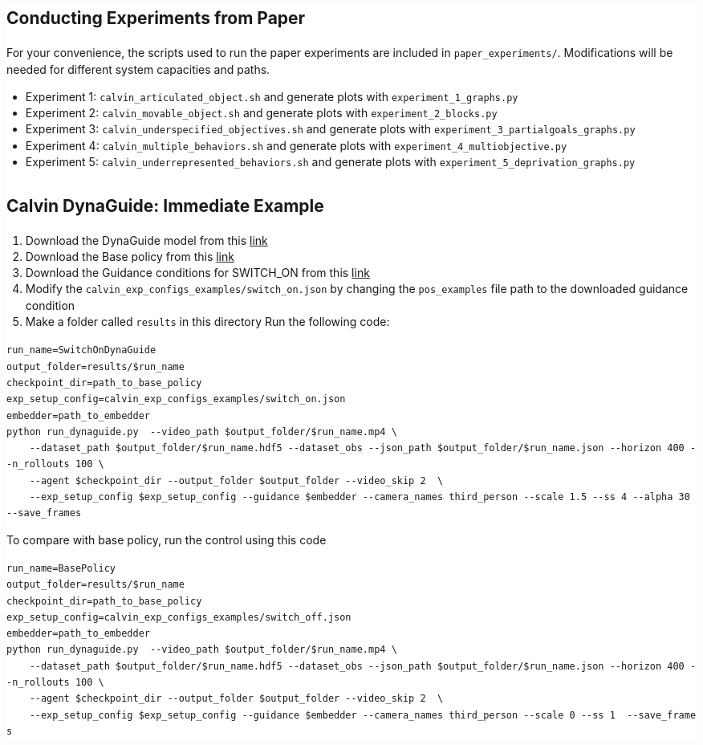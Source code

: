 
## Conducting Experiments from Paper
For your convenience, the scripts used to run the paper experiments are included in `paper_experiments/`. Modifications will be needed for different system capacities and paths. 

- Experiment 1: `calvin_articulated_object.sh` and generate plots with `experiment_1_graphs.py`
- Experiment 2: `calvin_movable_object.sh` and generate plots with `experiment_2_blocks.py`
- Experiment 3: `calvin_underspecified_objectives.sh` and generate plots with `experiment_3_partialgoals_graphs.py`
- Experiment 4: `calvin_multiple_behaviors.sh` and generate plots with `experiment_4_multiobjective.py`
- Experiment 5: `calvin_underrepresented_behaviors.sh` and generate plots with `experiment_5_deprivation_graphs.py` 


## Calvin DynaGuide: Immediate Example

1. Download the DynaGuide model from this [link](https://drive.google.com/file/d/1lcI_PBgFIYDsoK4T4qO7SGJJgI2lw0Kd/view?usp=drive_link)
1. Download the Base policy from this [link](https://drive.google.com/file/d/1DeOnoDacXjBHgy1DGoRJpYIR8SyDy5fJ/view?usp=drive_link)
1. Download the Guidance conditions for SWITCH_ON from this [link](https://drive.google.com/file/d/1wtEGnG87Y-imqD2MygcqbJwp_RGi7YNB/view?usp=drive_link)
1. Modify the `calvin_exp_configs_examples/switch_on.json` by changing the `pos_examples` file path to the downloaded guidance condition 
1. Make a folder called `results` in this directory 
Run the following code: 

```
run_name=SwitchOnDynaGuide
output_folder=results/$run_name
checkpoint_dir=path_to_base_policy
exp_setup_config=calvin_exp_configs_examples/switch_on.json
embedder=path_to_embedder
python run_dynaguide.py  --video_path $output_folder/$run_name.mp4 \
    --dataset_path $output_folder/$run_name.hdf5 --dataset_obs --json_path $output_folder/$run_name.json --horizon 400 --n_rollouts 100 \
    --agent $checkpoint_dir --output_folder $output_folder --video_skip 2  \
    --exp_setup_config $exp_setup_config --guidance $embedder --camera_names third_person --scale 1.5 --ss 4 --alpha 30 --save_frames
```


To compare with base policy, run the control using this code 
```
run_name=BasePolicy
output_folder=results/$run_name
checkpoint_dir=path_to_base_policy
exp_setup_config=calvin_exp_configs_examples/switch_off.json
embedder=path_to_embedder
python run_dynaguide.py  --video_path $output_folder/$run_name.mp4 \
    --dataset_path $output_folder/$run_name.hdf5 --dataset_obs --json_path $output_folder/$run_name.json --horizon 400 --n_rollouts 100 \
    --agent $checkpoint_dir --output_folder $output_folder --video_skip 2  \
    --exp_setup_config $exp_setup_config --guidance $embedder --camera_names third_person --scale 0 --ss 1  --save_frames
```
